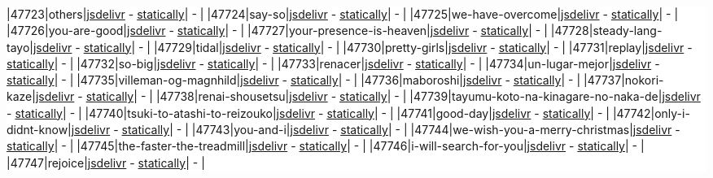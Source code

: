 |47723|others|[jsdelivr](https://cdn.jsdelivr.net/gh/dbchord/c5-3-6/45001-50000/47501-48000/others.webp) - [statically](https://cdn.statically.io/gh/dbchord/c5-3-6/i/45001-50000/47501-48000/others.webp)| - |
|47724|say-so|[jsdelivr](https://cdn.jsdelivr.net/gh/dbchord/c5-3-6/45001-50000/47501-48000/say-so.webp) - [statically](https://cdn.statically.io/gh/dbchord/c5-3-6/i/45001-50000/47501-48000/say-so.webp)| - |
|47725|we-have-overcome|[jsdelivr](https://cdn.jsdelivr.net/gh/dbchord/c5-3-6/45001-50000/47501-48000/we-have-overcome.webp) - [statically](https://cdn.statically.io/gh/dbchord/c5-3-6/i/45001-50000/47501-48000/we-have-overcome.webp)| - |
|47726|you-are-good|[jsdelivr](https://cdn.jsdelivr.net/gh/dbchord/c5-3-6/45001-50000/47501-48000/you-are-good.webp) - [statically](https://cdn.statically.io/gh/dbchord/c5-3-6/i/45001-50000/47501-48000/you-are-good.webp)| - |
|47727|your-presence-is-heaven|[jsdelivr](https://cdn.jsdelivr.net/gh/dbchord/c5-3-6/45001-50000/47501-48000/your-presence-is-heaven.webp) - [statically](https://cdn.statically.io/gh/dbchord/c5-3-6/i/45001-50000/47501-48000/your-presence-is-heaven.webp)| - |
|47728|steady-lang-tayo|[jsdelivr](https://cdn.jsdelivr.net/gh/dbchord/c5-3-6/45001-50000/47501-48000/steady-lang-tayo.webp) - [statically](https://cdn.statically.io/gh/dbchord/c5-3-6/i/45001-50000/47501-48000/steady-lang-tayo.webp)| - |
|47729|tidal|[jsdelivr](https://cdn.jsdelivr.net/gh/dbchord/c5-3-6/45001-50000/47501-48000/tidal.webp) - [statically](https://cdn.statically.io/gh/dbchord/c5-3-6/i/45001-50000/47501-48000/tidal.webp)| - |
|47730|pretty-girls|[jsdelivr](https://cdn.jsdelivr.net/gh/dbchord/c5-3-6/45001-50000/47501-48000/pretty-girls.webp) - [statically](https://cdn.statically.io/gh/dbchord/c5-3-6/i/45001-50000/47501-48000/pretty-girls.webp)| - |
|47731|replay|[jsdelivr](https://cdn.jsdelivr.net/gh/dbchord/c5-3-6/45001-50000/47501-48000/replay.webp) - [statically](https://cdn.statically.io/gh/dbchord/c5-3-6/i/45001-50000/47501-48000/replay.webp)| - |
|47732|so-big|[jsdelivr](https://cdn.jsdelivr.net/gh/dbchord/c5-3-6/45001-50000/47501-48000/so-big.webp) - [statically](https://cdn.statically.io/gh/dbchord/c5-3-6/i/45001-50000/47501-48000/so-big.webp)| - |
|47733|renacer|[jsdelivr](https://cdn.jsdelivr.net/gh/dbchord/c5-3-6/45001-50000/47501-48000/renacer.webp) - [statically](https://cdn.statically.io/gh/dbchord/c5-3-6/i/45001-50000/47501-48000/renacer.webp)| - |
|47734|un-lugar-mejor|[jsdelivr](https://cdn.jsdelivr.net/gh/dbchord/c5-3-6/45001-50000/47501-48000/un-lugar-mejor.webp) - [statically](https://cdn.statically.io/gh/dbchord/c5-3-6/i/45001-50000/47501-48000/un-lugar-mejor.webp)| - |
|47735|villeman-og-magnhild|[jsdelivr](https://cdn.jsdelivr.net/gh/dbchord/c5-3-6/45001-50000/47501-48000/villeman-og-magnhild.webp) - [statically](https://cdn.statically.io/gh/dbchord/c5-3-6/i/45001-50000/47501-48000/villeman-og-magnhild.webp)| - |
|47736|maboroshi|[jsdelivr](https://cdn.jsdelivr.net/gh/dbchord/c5-3-6/45001-50000/47501-48000/maboroshi.webp) - [statically](https://cdn.statically.io/gh/dbchord/c5-3-6/i/45001-50000/47501-48000/maboroshi.webp)| - |
|47737|nokori-kaze|[jsdelivr](https://cdn.jsdelivr.net/gh/dbchord/c5-3-6/45001-50000/47501-48000/nokori-kaze.webp) - [statically](https://cdn.statically.io/gh/dbchord/c5-3-6/i/45001-50000/47501-48000/nokori-kaze.webp)| - |
|47738|renai-shousetsu|[jsdelivr](https://cdn.jsdelivr.net/gh/dbchord/c5-3-6/45001-50000/47501-48000/renai-shousetsu.webp) - [statically](https://cdn.statically.io/gh/dbchord/c5-3-6/i/45001-50000/47501-48000/renai-shousetsu.webp)| - |
|47739|tayumu-koto-na-kinagare-no-naka-de|[jsdelivr](https://cdn.jsdelivr.net/gh/dbchord/c5-3-6/45001-50000/47501-48000/tayumu-koto-na-kinagare-no-naka-de.webp) - [statically](https://cdn.statically.io/gh/dbchord/c5-3-6/i/45001-50000/47501-48000/tayumu-koto-na-kinagare-no-naka-de.webp)| - |
|47740|tsuki-to-atashi-to-reizouko|[jsdelivr](https://cdn.jsdelivr.net/gh/dbchord/c5-3-6/45001-50000/47501-48000/tsuki-to-atashi-to-reizouko.webp) - [statically](https://cdn.statically.io/gh/dbchord/c5-3-6/i/45001-50000/47501-48000/tsuki-to-atashi-to-reizouko.webp)| - |
|47741|good-day|[jsdelivr](https://cdn.jsdelivr.net/gh/dbchord/c5-3-6/45001-50000/47501-48000/good-day.webp) - [statically](https://cdn.statically.io/gh/dbchord/c5-3-6/i/45001-50000/47501-48000/good-day.webp)| - |
|47742|only-i-didnt-know|[jsdelivr](https://cdn.jsdelivr.net/gh/dbchord/c5-3-6/45001-50000/47501-48000/only-i-didnt-know.webp) - [statically](https://cdn.statically.io/gh/dbchord/c5-3-6/i/45001-50000/47501-48000/only-i-didnt-know.webp)| - |
|47743|you-and-i|[jsdelivr](https://cdn.jsdelivr.net/gh/dbchord/c5-3-6/45001-50000/47501-48000/you-and-i.webp) - [statically](https://cdn.statically.io/gh/dbchord/c5-3-6/i/45001-50000/47501-48000/you-and-i.webp)| - |
|47744|we-wish-you-a-merry-christmas|[jsdelivr](https://cdn.jsdelivr.net/gh/dbchord/c5-3-6/45001-50000/47501-48000/we-wish-you-a-merry-christmas.webp) - [statically](https://cdn.statically.io/gh/dbchord/c5-3-6/i/45001-50000/47501-48000/we-wish-you-a-merry-christmas.webp)| - |
|47745|the-faster-the-treadmill|[jsdelivr](https://cdn.jsdelivr.net/gh/dbchord/c5-3-6/45001-50000/47501-48000/the-faster-the-treadmill.webp) - [statically](https://cdn.statically.io/gh/dbchord/c5-3-6/i/45001-50000/47501-48000/the-faster-the-treadmill.webp)| - |
|47746|i-will-search-for-you|[jsdelivr](https://cdn.jsdelivr.net/gh/dbchord/c5-3-6/45001-50000/47501-48000/i-will-search-for-you.webp) - [statically](https://cdn.statically.io/gh/dbchord/c5-3-6/i/45001-50000/47501-48000/i-will-search-for-you.webp)| - |
|47747|rejoice|[jsdelivr](https://cdn.jsdelivr.net/gh/dbchord/c5-3-6/45001-50000/47501-48000/rejoice.webp) - [statically](https://cdn.statically.io/gh/dbchord/c5-3-6/i/45001-50000/47501-48000/rejoice.webp)| - |